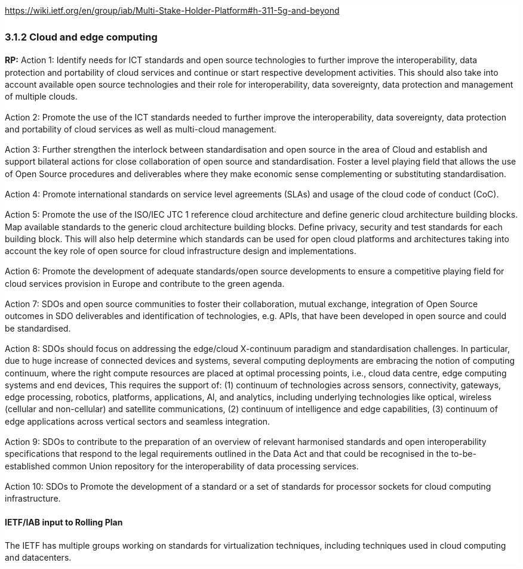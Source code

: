 
https://wiki.ietf.org/en/group/iab/Multi-Stake-Holder-Platform#h-311-5g-and-beyond

### 3.1.2 Cloud and edge computing
**RP:** 
Action 1: Identify needs for ICT standards and open source technologies to further improve the interoperability, data protection and portability of cloud services and continue or start respective development activities. This should also take into account available open source technologies and their role for interoperability, data sovereignty, data protection and management of multiple clouds.

Action 2: Promote the use of the ICT standards needed to further improve the interoperability, data sovereignty, data protection and portability of cloud services as well as multi-cloud management.

Action 3: Further strengthen the interlock between standardisation and open source in the area of Cloud and establish and support bilateral actions for close collaboration of open source and standardisation. Foster a level playing field that allows the use of Open Source procedures and deliverables where they make economic sense complementing or substituting standardisation.

Action 4:  Promote international standards on service level agreements (SLAs) and usage of the cloud code of conduct (CoC).

Action 5: Promote the use of the ISO/IEC JTC 1 reference cloud architecture and define generic cloud architecture building blocks. Map available standards to the generic cloud architecture building blocks. Define privacy, security and test standards for each building block. This will also help determine which standards can be used for open cloud platforms and architectures taking into account the key role of open source for cloud infrastructure design and implementations.

Action 6: Promote the development of adequate standards/open source developments to ensure a competitive playing field for cloud services provision in Europe and contribute to the green agenda.

Action 7: SDOs and open source communities to foster their collaboration, mutual exchange, integration of Open Source outcomes in SDO deliverables and identification of technologies, e.g. APIs, that have been developed in open source and could be standardised.

Action 8: SDOs should focus on addressing the edge/cloud X-continuum paradigm and standardisation challenges. In particular, due to huge increase of connected devices and systems, several computing deployments are embracing the notion of computing continuum, where the right compute resources are placed at optimal processing points, i.e., cloud data centre, edge computing systems and end devices, This requires the support of: (1) continuum of technologies across sensors, connectivity, gateways, edge processing, robotics, platforms, applications, Al, and analytics, including underlying technologies like optical, wireless (cellular and non-cellular) and satellite communications, (2) continuum of intelligence and edge capabilities, (3) continuum of edge applications across vertical sectors and seamless integration.

Action 9: SDOs to contribute to the preparation of an overview of relevant harmonised standards and open interoperability specifications that respond to the legal requirements outlined in the Data Act and that could be recognised in the to-be-established common Union repository for the interoperability of data processing services. 

Action 10: SDOs to Promote the development of a standard or a set of standards for processor sockets for cloud computing infrastructure.


#### IETF/IAB input to Rolling Plan

The IETF has multiple groups working on standards for virtualization techniques, including techniques used in cloud computing and datacenters.
